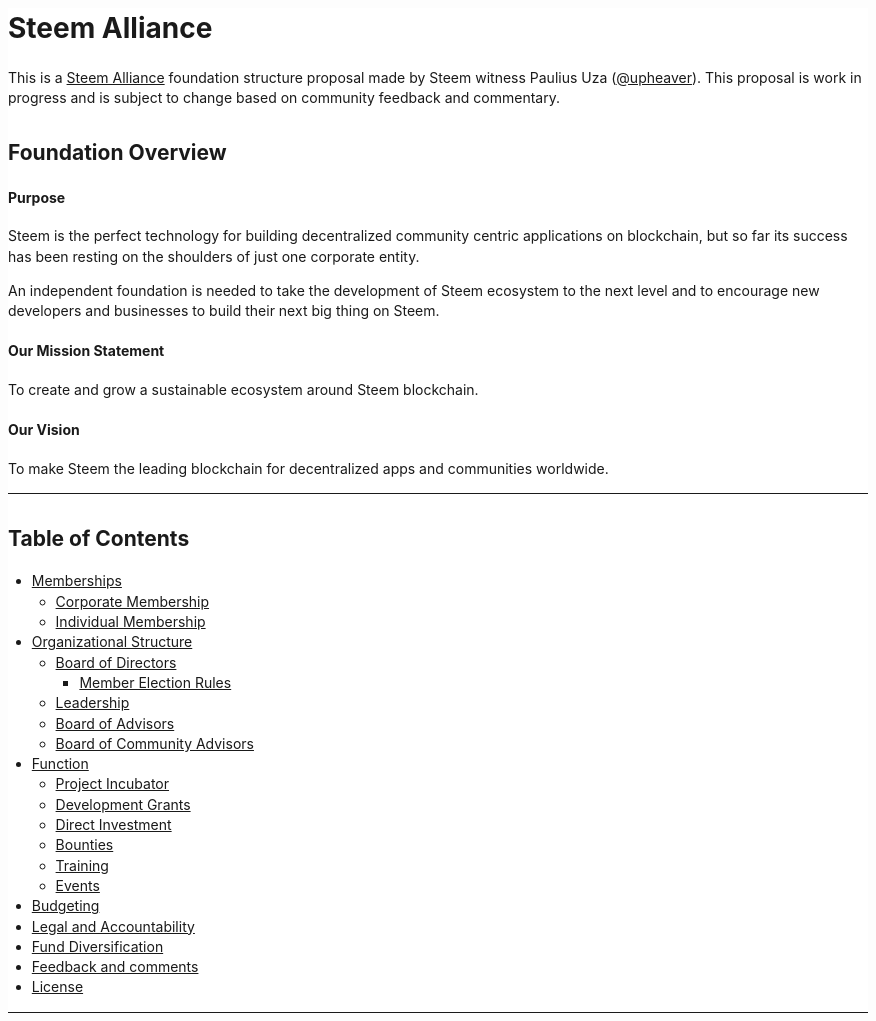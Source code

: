 # Steem Alliance

This is a [Steem Alliance][steemalliance] foundation structure proposal made by Steem witness Paulius Uza ([@upheaver][upheaver]).
This proposal is work in progress and is subject to change based on community feedback and commentary.

## Foundation Overview

#### Purpose

Steem is the perfect technology for building decentralized community centric applications on blockchain, but so far its success has been resting on the shoulders of just one corporate entity.

An independent foundation is needed to take the development of Steem ecosystem to the next level and to encourage new developers and businesses to build their next big thing on Steem.

#### Our Mission Statement

To create and grow a sustainable ecosystem around Steem blockchain.

#### Our Vision

To make Steem the leading blockchain for decentralized apps and communities worldwide.

---

## Table of Contents
* [Memberships](#memberships)
  - [Corporate Membership](#corporate-membership)
  - [Individual Membership](#individual-membership)
* [Organizational Structure](#organizational-structure)
  - [Board of Directors](#board-of-directors)
    - [Member Election Rules](#member-election-rules)
  - [Leadership](#leadership)
  - [Board of Advisors](#board-of-advisors)
  - [Board of Community Advisors](#board-of-community-advisors)
* [Function](#function)
  - [Project Incubator](#project-incubator)
  - [Development Grants](#development-grants)
  - [Direct Investment](#direct-investment)
  - [Bounties](#bounties)
  - [Training](#training)
  - [Events](#events)
* [Budgeting](#budgeting)
* [Legal and Accountability](#legal-and-accountability)
* [Fund Diversification](#fund-diversification)
* [Feedback and comments](#feedback-and-comments)
* [License](#license)

---


[steemalliance]: https://steemit.com/@steemalliance
[upheaver]: https://steemit.com/@upheaver
[feedback]: https://steemit.com/witness/@upheaver/steem-alliance-foundation-proposal-by-witness-upheaver